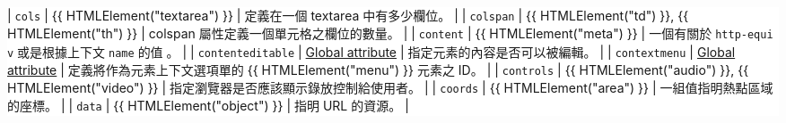 | `cols`            | {{ HTMLElement("textarea") }}                                                                                                                                                                                                                                                                                                                                                                                                                                                                                        | 定義在一個 textarea 中有多少欄位。                                                                                                                                                                                      |
| `colspan`         | {{ HTMLElement("td") }}, {{ HTMLElement("th") }}                                                                                                                                                                                                                                                                                                                                                                                                                                                              | colspan 屬性定義一個單元格之欄位的數量。                                                                                                                                                                                |
| `content`         | {{ HTMLElement("meta") }}                                                                                                                                                                                                                                                                                                                                                                                                                                                                                                | 一個有關於 `http-equiv` 或是根據上下文 `name` 的值 。                                                                                                                                                           |
| `contenteditable` | [Global attribute](/zh-TW/HTML/Global_attributes)                                                                                                                                                                                                                                                                                                                                                                                                                                                                                  | 指定元素的內容是否可以被編輯。                                                                                                                                                                                          |
| `contextmenu`     | [Global attribute](/zh-TW/HTML/Global_attributes)                                                                                                                                                                                                                                                                                                                                                                                                                                                                                  | 定義將作為元素上下文選項單的 {{ HTMLElement("menu") }} 元素之 ID。                                                                                                                                               |
| `controls`        | {{ HTMLElement("audio") }}, {{ HTMLElement("video") }}                                                                                                                                                                                                                                                                                                                                                                                                                                                      | 指定瀏覽器是否應該顯示錄放控制給使用者。                                                                                                                                                                                |
| `coords`          | {{ HTMLElement("area") }}                                                                                                                                                                                                                                                                                                                                                                                                                                                                                                | 一組值指明熱點區域的座標。                                                                                                                                                                                              |
| `data`            | {{ HTMLElement("object") }}                                                                                                                                                                                                                                                                                                                                                                                                                                                                                            | 指明 URL 的資源。                                                                                                                                                                                                       |